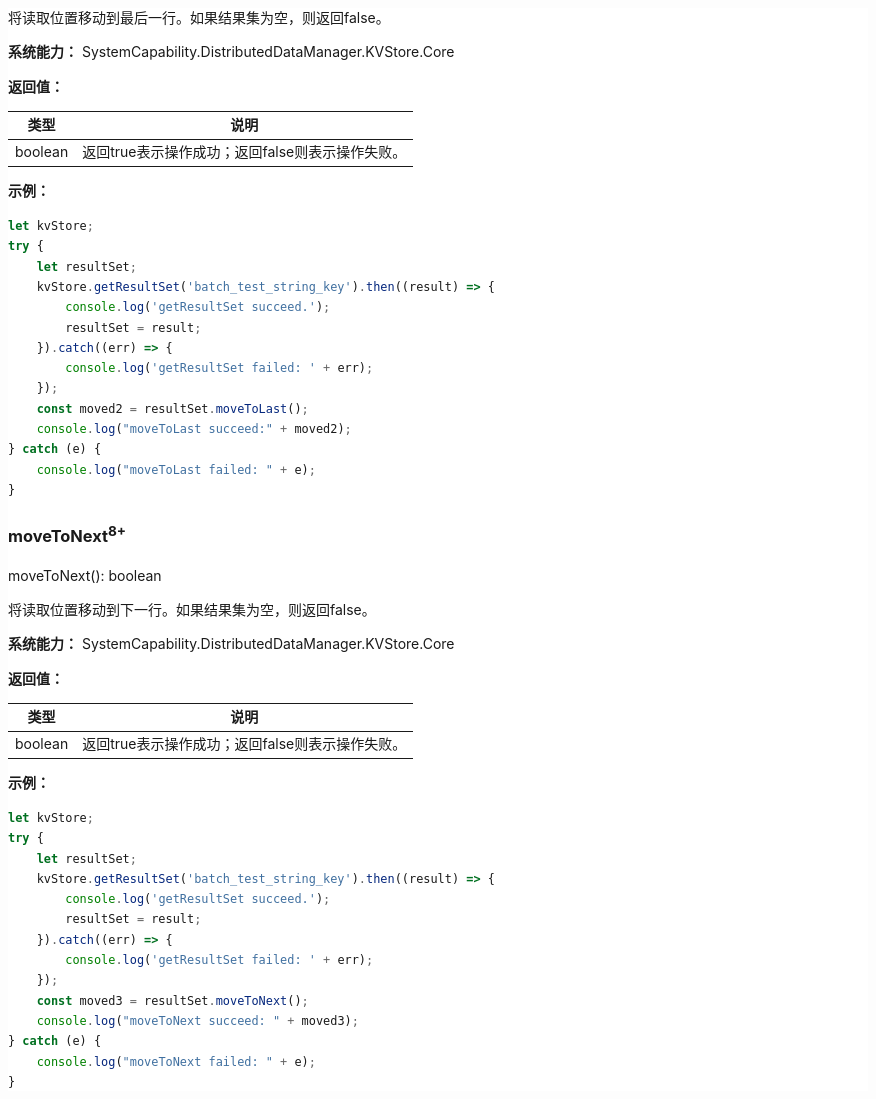 将读取位置移动到最后一行。如果结果集为空，则返回false。

**系统能力：**  SystemCapability.DistributedDataManager.KVStore.Core

**返回值：**

| 类型    | 说明               |
| ------  | --------------    |
| boolean |返回true表示操作成功；返回false则表示操作失败。   |

**示例：**

```js
let kvStore;
try {
    let resultSet;
    kvStore.getResultSet('batch_test_string_key').then((result) => {
        console.log('getResultSet succeed.');
        resultSet = result;
    }).catch((err) => {
        console.log('getResultSet failed: ' + err);
    });
    const moved2 = resultSet.moveToLast();
    console.log("moveToLast succeed:" + moved2);
} catch (e) {
    console.log("moveToLast failed: " + e);
}
```


### moveToNext<sup>8+</sup>

moveToNext(): boolean

将读取位置移动到下一行。如果结果集为空，则返回false。

**系统能力：**  SystemCapability.DistributedDataManager.KVStore.Core

**返回值：**

| 类型    | 说明               |
| ------  | --------------    |
| boolean |返回true表示操作成功；返回false则表示操作失败。   |

**示例：**

```js
let kvStore;
try {
    let resultSet;
    kvStore.getResultSet('batch_test_string_key').then((result) => {
        console.log('getResultSet succeed.');
        resultSet = result;
    }).catch((err) => {
        console.log('getResultSet failed: ' + err);
    });
    const moved3 = resultSet.moveToNext();
    console.log("moveToNext succeed: " + moved3);
} catch (e) {
    console.log("moveToNext failed: " + e);
}
```

